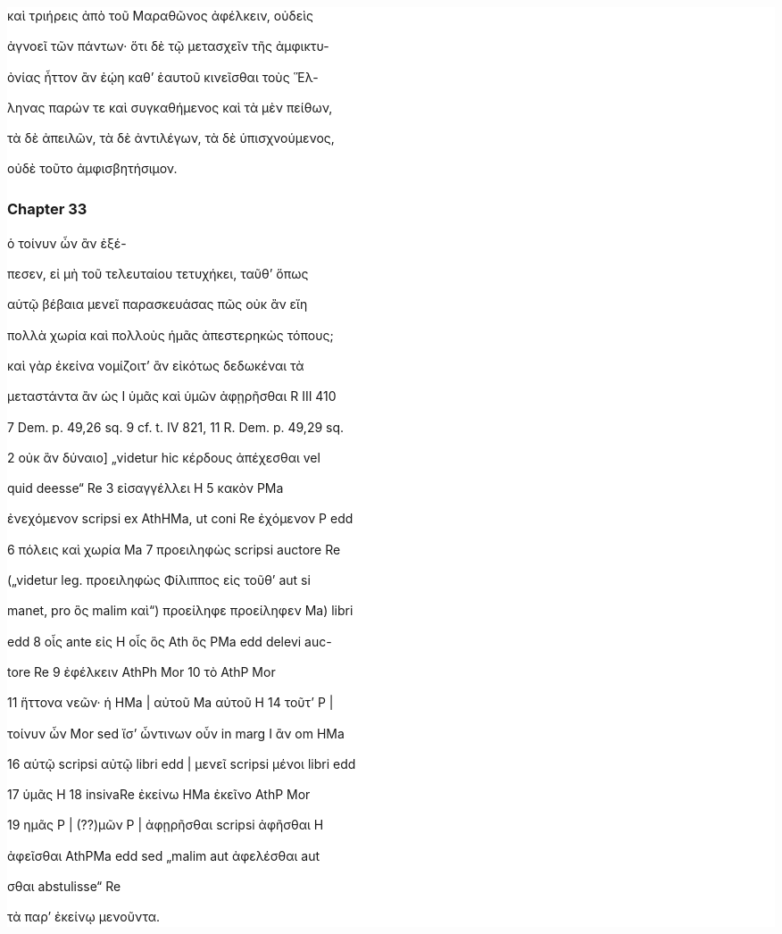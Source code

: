 καὶ τριήρεις ἀπὸ τοῦ Μαραθῶνος ἀφέλκειν, οὐδεὶς

ἀγνοεῖ τῶν πάντων· ὅτι δὲ τῷ μετασχεῖν τῆς ἀμφικτυ- <lb n="10"/>

ὀνίας ἧττον ἂν ἐῴη καθ’ ἑαυτοῦ κινεῖσθαι τοὺς Ἕλ-

ληνας παρών τε καὶ συγκαθήμενος καὶ τὰ μὲν πείθων,

τὰ δὲ ἀπειλῶν, τὰ δὲ ἀντιλέγων, τὰ δὲ ὑπισχνούμενος,

οὐδὲ τοῦτο ἀμφισβητήσιμον.</p>


### Chapter 33

<p>ὁ τοίνυν ὧν ἂν ἐξέ-

πεσεν, εἰ μὴ τοῦ τελευταίου τετυχήκει, ταῦθ’ ὅπως <lb n="15"/>

αὑτῷ βέβαια μενεῖ παρασκευάσας πῶς οὐκ ἂν εἴη

πολλὰ χωρία καὶ πολλοὺς ἡμᾶς ἀπεστερηκὼς τόπους;

καὶ γὰρ ἐκείνα νομίζοιτ’ ἂν εἰκότως δεδωκέναι τὰ

μεταστάντα ἂν ὡς Ι ὑμᾶς καὶ ὑμῶν ἀφῃρῆσθαι <note type="marginal">R III 410</note>

<note type="footnote">7 Dem. p. 49,26 sq. 9 cf. t. IV 821, 11 R. Dem. p. 49,29 sq.</note>

<note type="footnote">2 οὐκ ἂν δύναιο] „videtur hic κέρδους ἀπέχεσθαι vel

quid deesse“ Re 3 εἰσαγγέλλει Η 5 κακὸν PMa

ἐνεχόμενον scripsi ex AthHMa, ut coni Re ἐχόμενον Ρ edd</note>

<note type="footnote">6 πόλεις καὶ χωρία Ma 7 προειληφὼς scripsi auctore Re

(„videtur leg. προειληφὼς Φίλιππος εἰς τοῦθ’ aut si

manet, pro ὃς malim καὶ“) προείληφε προείληφεν Ma) libri

edd 8 οἷς ante εἰς Η οἷς ὃς Ath ὃς PMa edd delevi auc-

tore Re 9 ἐφέλκειν AthPh Mor 10 τὸ AthP Mor

11 ἥττονα νεῶν· ἡ HMa | αὐτοῦ Ma αὐτοῦ Η 14 τοῦτ’ Ρ |

τοίνυν ὧν Mor sed ἴσ’ ὧντινων οὖν in marg Ι ἂν om HMa

16 αὑτῷ scripsi αὐτῷ libri edd | μενεῖ scripsi μένοι libri edd</note>

<note type="footnote">17 ὑμᾶς Η 18 insivaRe ἐκείνω HMa ἐκεῖνο AthP Mor</note>

<note type="footnote">19 ημᾶς Ρ | (??)μῶν Ρ | ἀφῃρῆσθαι scripsi ἀφῆσθαι Η

ἀφεῖσθαι AthPMa edd sed „malim aut ἀφελέσθαι aut

σθαι abstulisse“ Re</note>



<pb n="210"/>

τὰ παρ’ ἐκείνῳ μενοῦντα.</p>


